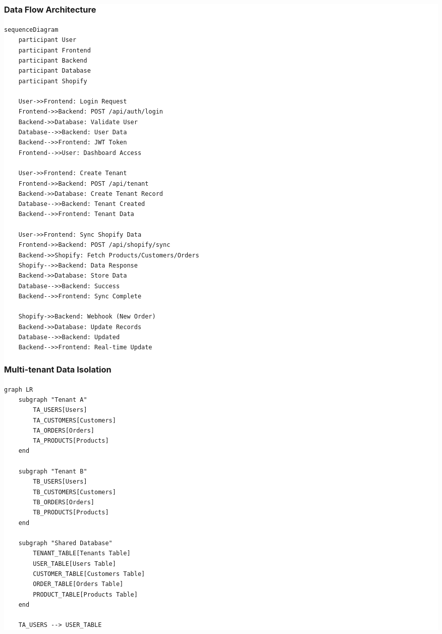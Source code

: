 ### Data Flow Architecture

```mermaid
sequenceDiagram
    participant User
    participant Frontend
    participant Backend
    participant Database
    participant Shopify
    
    User->>Frontend: Login Request
    Frontend->>Backend: POST /api/auth/login
    Backend->>Database: Validate User
    Database-->>Backend: User Data
    Backend-->>Frontend: JWT Token
    Frontend-->>User: Dashboard Access
    
    User->>Frontend: Create Tenant
    Frontend->>Backend: POST /api/tenant
    Backend->>Database: Create Tenant Record
    Database-->>Backend: Tenant Created
    Backend-->>Frontend: Tenant Data
    
    User->>Frontend: Sync Shopify Data
    Frontend->>Backend: POST /api/shopify/sync
    Backend->>Shopify: Fetch Products/Customers/Orders
    Shopify-->>Backend: Data Response
    Backend->>Database: Store Data
    Database-->>Backend: Success
    Backend-->>Frontend: Sync Complete
    
    Shopify->>Backend: Webhook (New Order)
    Backend->>Database: Update Records
    Database-->>Backend: Updated
    Backend-->>Frontend: Real-time Update
```

### Multi-tenant Data Isolation

```mermaid
graph LR
    subgraph "Tenant A"
        TA_USERS[Users]
        TA_CUSTOMERS[Customers]
        TA_ORDERS[Orders]
        TA_PRODUCTS[Products]
    end
    
    subgraph "Tenant B"
        TB_USERS[Users]
        TB_CUSTOMERS[Customers]
        TB_ORDERS[Orders]
        TB_PRODUCTS[Products]
    end
    
    subgraph "Shared Database"
        TENANT_TABLE[Tenants Table]
        USER_TABLE[Users Table]
        CUSTOMER_TABLE[Customers Table]
        ORDER_TABLE[Orders Table]
        PRODUCT_TABLE[Products Table]
    end
    
    TA_USERS --> USER_TABLE
```
